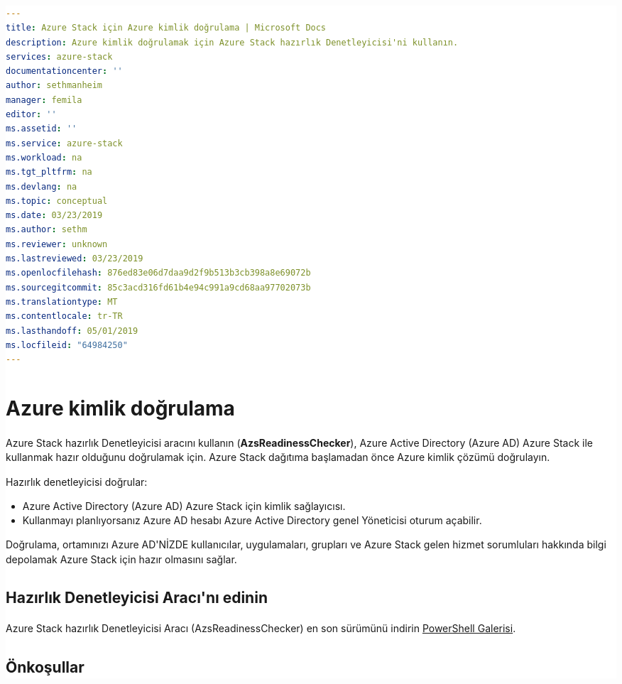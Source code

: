 ```yaml
---
title: Azure Stack için Azure kimlik doğrulama | Microsoft Docs
description: Azure kimlik doğrulamak için Azure Stack hazırlık Denetleyicisi'ni kullanın.
services: azure-stack
documentationcenter: ''
author: sethmanheim
manager: femila
editor: ''
ms.assetid: ''
ms.service: azure-stack
ms.workload: na
ms.tgt_pltfrm: na
ms.devlang: na
ms.topic: conceptual
ms.date: 03/23/2019
ms.author: sethm
ms.reviewer: unknown
ms.lastreviewed: 03/23/2019
ms.openlocfilehash: 876ed83e06d7daa9d2f9b513b3cb398a8e69072b
ms.sourcegitcommit: 85c3acd316fd61b4e94c991a9cd68aa97702073b
ms.translationtype: MT
ms.contentlocale: tr-TR
ms.lasthandoff: 05/01/2019
ms.locfileid: "64984250"
---
```

# <a name="validate-azure-identity"></a>Azure kimlik doğrulama

Azure Stack hazırlık Denetleyicisi aracını kullanın (**AzsReadinessChecker**), Azure Active Directory (Azure AD) Azure Stack ile kullanmak hazır olduğunu doğrulamak için. Azure Stack dağıtıma başlamadan önce Azure kimlik çözümü doğrulayın.  

Hazırlık denetleyicisi doğrular:

- Azure Active Directory (Azure AD) Azure Stack için kimlik sağlayıcısı.
- Kullanmayı planlıyorsanız Azure AD hesabı Azure Active Directory genel Yöneticisi oturum açabilir.

Doğrulama, ortamınızı Azure AD'NİZDE kullanıcılar, uygulamaları, grupları ve Azure Stack gelen hizmet sorumluları hakkında bilgi depolamak Azure Stack için hazır olmasını sağlar.

## <a name="get-the-readiness-checker-tool"></a>Hazırlık Denetleyicisi Aracı'nı edinin

Azure Stack hazırlık Denetleyicisi Aracı (AzsReadinessChecker) en son sürümünü indirin [PowerShell Galerisi](https://aka.ms/AzsReadinessChecker).  

## <a name="prerequisites"></a>Önkoşullar
